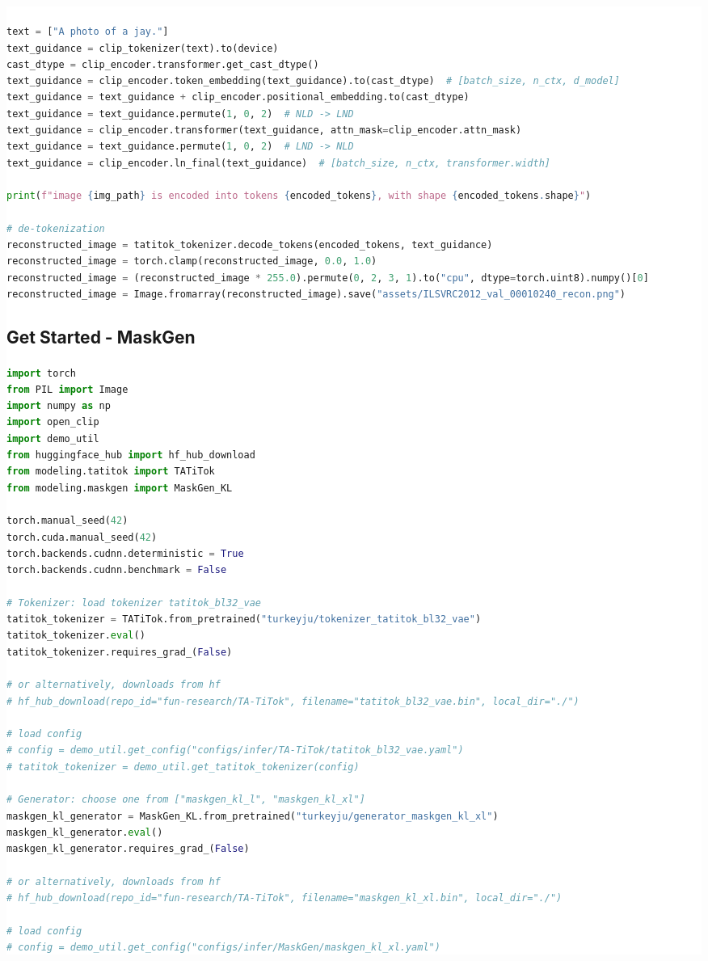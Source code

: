 ```python

text = ["A photo of a jay."]
text_guidance = clip_tokenizer(text).to(device)
cast_dtype = clip_encoder.transformer.get_cast_dtype()
text_guidance = clip_encoder.token_embedding(text_guidance).to(cast_dtype)  # [batch_size, n_ctx, d_model]
text_guidance = text_guidance + clip_encoder.positional_embedding.to(cast_dtype)
text_guidance = text_guidance.permute(1, 0, 2)  # NLD -> LND
text_guidance = clip_encoder.transformer(text_guidance, attn_mask=clip_encoder.attn_mask)
text_guidance = text_guidance.permute(1, 0, 2)  # LND -> NLD
text_guidance = clip_encoder.ln_final(text_guidance)  # [batch_size, n_ctx, transformer.width]

print(f"image {img_path} is encoded into tokens {encoded_tokens}, with shape {encoded_tokens.shape}")

# de-tokenization
reconstructed_image = tatitok_tokenizer.decode_tokens(encoded_tokens, text_guidance)
reconstructed_image = torch.clamp(reconstructed_image, 0.0, 1.0)
reconstructed_image = (reconstructed_image * 255.0).permute(0, 2, 3, 1).to("cpu", dtype=torch.uint8).numpy()[0]
reconstructed_image = Image.fromarray(reconstructed_image).save("assets/ILSVRC2012_val_00010240_recon.png")
```

## Get Started - MaskGen
```python
import torch
from PIL import Image
import numpy as np
import open_clip
import demo_util
from huggingface_hub import hf_hub_download
from modeling.tatitok import TATiTok
from modeling.maskgen import MaskGen_KL

torch.manual_seed(42)                 
torch.cuda.manual_seed(42)            
torch.backends.cudnn.deterministic = True
torch.backends.cudnn.benchmark = False   

# Tokenizer: load tokenizer tatitok_bl32_vae
tatitok_tokenizer = TATiTok.from_pretrained("turkeyju/tokenizer_tatitok_bl32_vae")
tatitok_tokenizer.eval()
tatitok_tokenizer.requires_grad_(False)

# or alternatively, downloads from hf
# hf_hub_download(repo_id="fun-research/TA-TiTok", filename="tatitok_bl32_vae.bin", local_dir="./")

# load config
# config = demo_util.get_config("configs/infer/TA-TiTok/tatitok_bl32_vae.yaml")
# tatitok_tokenizer = demo_util.get_tatitok_tokenizer(config)

# Generator: choose one from ["maskgen_kl_l", "maskgen_kl_xl"]
maskgen_kl_generator = MaskGen_KL.from_pretrained("turkeyju/generator_maskgen_kl_xl")
maskgen_kl_generator.eval()
maskgen_kl_generator.requires_grad_(False)

# or alternatively, downloads from hf
# hf_hub_download(repo_id="fun-research/TA-TiTok", filename="maskgen_kl_xl.bin", local_dir="./")

# load config
# config = demo_util.get_config("configs/infer/MaskGen/maskgen_kl_xl.yaml")
```
